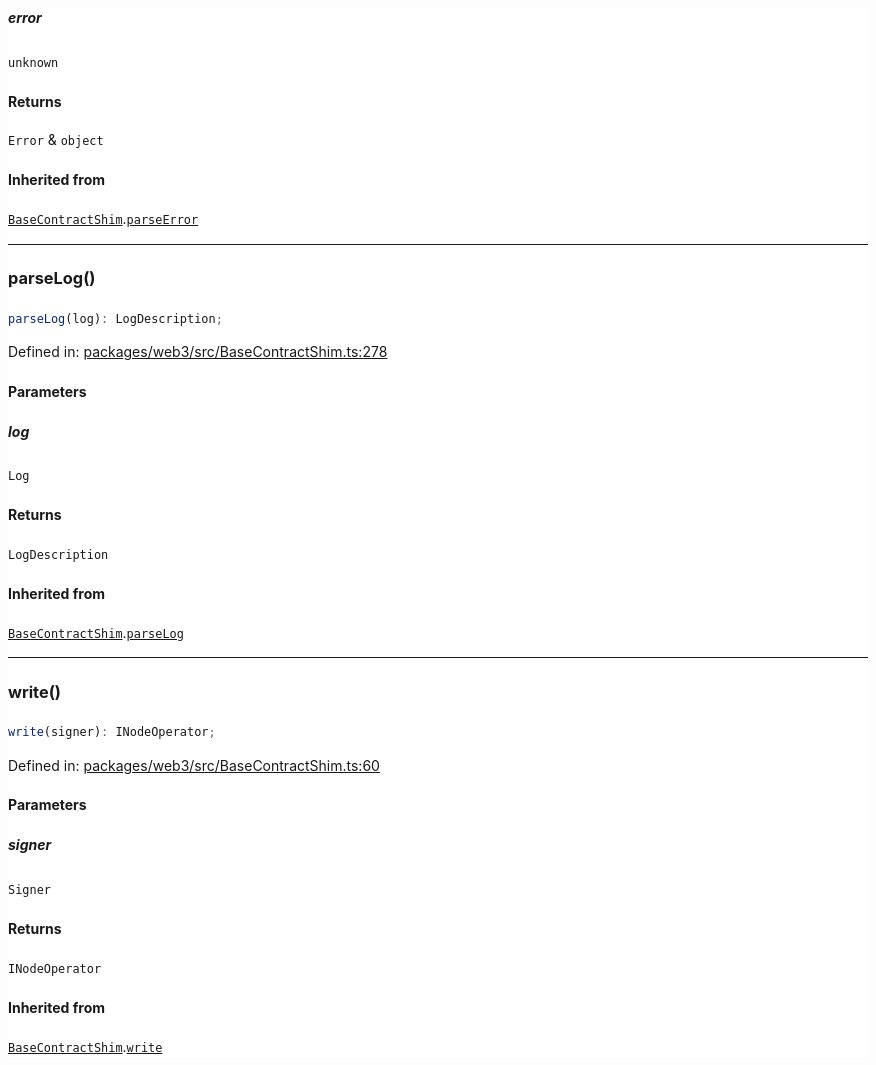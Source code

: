 ##### error

`unknown`

#### Returns

`Error` & `object`

#### Inherited from

[`BaseContractShim`](BaseContractShim.md).[`parseError`](BaseContractShim.md#parseerror)

***

### parseLog()

```ts
parseLog(log): LogDescription;
```

Defined in: [packages/web3/src/BaseContractShim.ts:278](https://github.com/towns-protocol/towns/blob/0db1fd0ac7258e8db8cedfb6183e8eade8284fa1/packages/web3/src/BaseContractShim.ts#L278)

#### Parameters

##### log

`Log`

#### Returns

`LogDescription`

#### Inherited from

[`BaseContractShim`](BaseContractShim.md).[`parseLog`](BaseContractShim.md#parselog)

***

### write()

```ts
write(signer): INodeOperator;
```

Defined in: [packages/web3/src/BaseContractShim.ts:60](https://github.com/towns-protocol/towns/blob/0db1fd0ac7258e8db8cedfb6183e8eade8284fa1/packages/web3/src/BaseContractShim.ts#L60)

#### Parameters

##### signer

`Signer`

#### Returns

`INodeOperator`

#### Inherited from

[`BaseContractShim`](BaseContractShim.md).[`write`](BaseContractShim.md#write)

